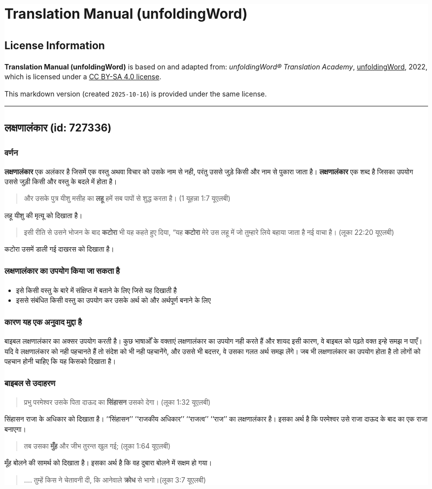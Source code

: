 # Translation Manual (unfoldingWord)

## License Information

**Translation Manual (unfoldingWord)** is based on and adapted from: _unfoldingWord® Translation Academy_, [unfoldingWord](https://unfoldingword.org/utw), 2022, which is licensed under a [CC BY-SA 4.0 license](https://creativecommons.org/licenses/by-sa/4.0/legalcode.en).

This markdown version (created `2025-10-16`) is provided under the same license.



--------------------------------

## लक्षणालंकार (id: 727336)

### वर्णन

**लक्षणालंकार** एक अलंकार है जिसमें एक वस्तु अथवा विचार को उसके नाम से नही, परंतु उससे जुड़े किसी और नाम से पुकारा जाता है। **लक्षणालंकार** एक शब्द है जिसका उपयोग उससे जुड़ी किसी और वस्तु के बदले में होता है।

> और उसके पुत्र यीशु मसीह का **लहू** हमें सब पापों से शुद्ध करता है। (1 यूहन्ना 1:7 यूएलबी)

लहू यीशु की मृत्यू को दिखाता है।

> इसी रीति से उसने भोजन के बाद **कटोरा** भी यह कहते हुए दिया, “यह **कटोरा** मेरे उस लहू में जो तुम्हारे लिये बहाया जाता है नई वाचा है। (लूका 22:20 यूएलबी)

कटोरा उसमें डाली गई दाखरस को दिखाता है।

### लक्षणालंकार का उपयोग किया जा सकता है

* इसे किसी वस्तु के बारे में संक्षिप्त में बताने के लिए जिसे यह दिखाती है
* इससे संबंधित किसी वस्तु का उपयोग कर उसके अर्थ को और अर्थपूर्ण बनाने के लिए

### कारण यह एक अनुवाद मुद्दा है

बाइबल लक्षणालंकार का अक्सर उपयोग करती है। कुछ भाषाओँ के वक्ताएं लक्षणालंकार का उपयोग नही करते हैं और शायद इसी कारण, वे बाइबल को पढ़ते वक्त इन्हे समझ न पाएँ। यदि वे लक्षणालंकार को नही पहचानते हैं तो संदेश को भी नही पहचानेंगे, और उससे भी बदत्तर, वे उसका गलत अर्थ समझ लेंगे। जब भी लक्षणालंकार का उपयोग होता है तो लोगों को पहचान होनी चाहिए कि यह किसको दिखाता है।

### बाइबल से उदाहरण

> प्रभु परमेश्‍वर उसके पिता दाऊद का **सिंहासन** उसको देगा। (लूका 1:32 यूएलबी)

सिंहासन राजा के अधिकार को दिखाता है। ‘‘सिंहासन’’ ‘‘राजकीय अधिकार’’ ‘‘राजत्व’’ ‘‘राज’’ का लक्षणालंकार है। इसका अर्थ है कि परमेश्वर उसे राजा दाऊद के बाद का एक राजा बनाएगा।

> तब उसका **मुँह** और जीभ तुरन्त खुल गई; (लूका 1:64 यूएलबी)

मूँह बोलने की सामर्थ को दिखाता है। इसका अर्थ है कि वह दुबारा बोलने में सक्षम हो गया।

> …. तुम्हें किस ने चेतावनी दी, कि आनेवाले **क्रोध** से भागो।(लूका 3:7 यूएलबी)
